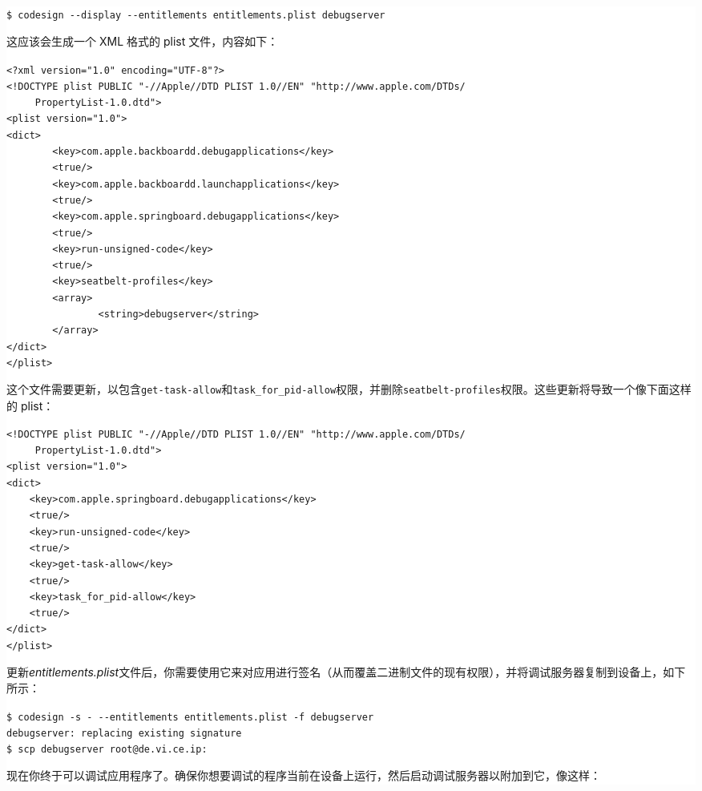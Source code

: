 ```
$ codesign --display --entitlements entitlements.plist debugserver
```

这应该会生成一个 XML 格式的 plist 文件，内容如下：

```
<?xml version="1.0" encoding="UTF-8"?>
<!DOCTYPE plist PUBLIC "-//Apple//DTD PLIST 1.0//EN" "http://www.apple.com/DTDs/
     PropertyList-1.0.dtd">
<plist version="1.0">
<dict>
        <key>com.apple.backboardd.debugapplications</key>
        <true/>
        <key>com.apple.backboardd.launchapplications</key>
        <true/>
        <key>com.apple.springboard.debugapplications</key>
        <true/>
        <key>run-unsigned-code</key>
        <true/>
        <key>seatbelt-profiles</key>
        <array>
                <string>debugserver</string>
        </array>
</dict>
</plist>
```

这个文件需要更新，以包含`get-task-allow`和`task_for_pid-allow`权限，并删除`seatbelt-profiles`权限。这些更新将导致一个像下面这样的 plist：

```
<!DOCTYPE plist PUBLIC "-//Apple//DTD PLIST 1.0//EN" "http://www.apple.com/DTDs/
     PropertyList-1.0.dtd">
<plist version="1.0">
<dict>
    <key>com.apple.springboard.debugapplications</key>
    <true/>
    <key>run-unsigned-code</key>
    <true/>
    <key>get-task-allow</key>
    <true/>
    <key>task_for_pid-allow</key>
    <true/>
</dict>
</plist>
```

更新*entitlements.plist*文件后，你需要使用它来对应用进行签名（从而覆盖二进制文件的现有权限），并将调试服务器复制到设备上，如下所示：

```
$ codesign -s - --entitlements entitlements.plist -f debugserver
debugserver: replacing existing signature
$ scp debugserver root@de.vi.ce.ip:
```

现在你终于可以调试应用程序了。确保你想要调试的程序当前在设备上运行，然后启动调试服务器以附加到它，像这样：
